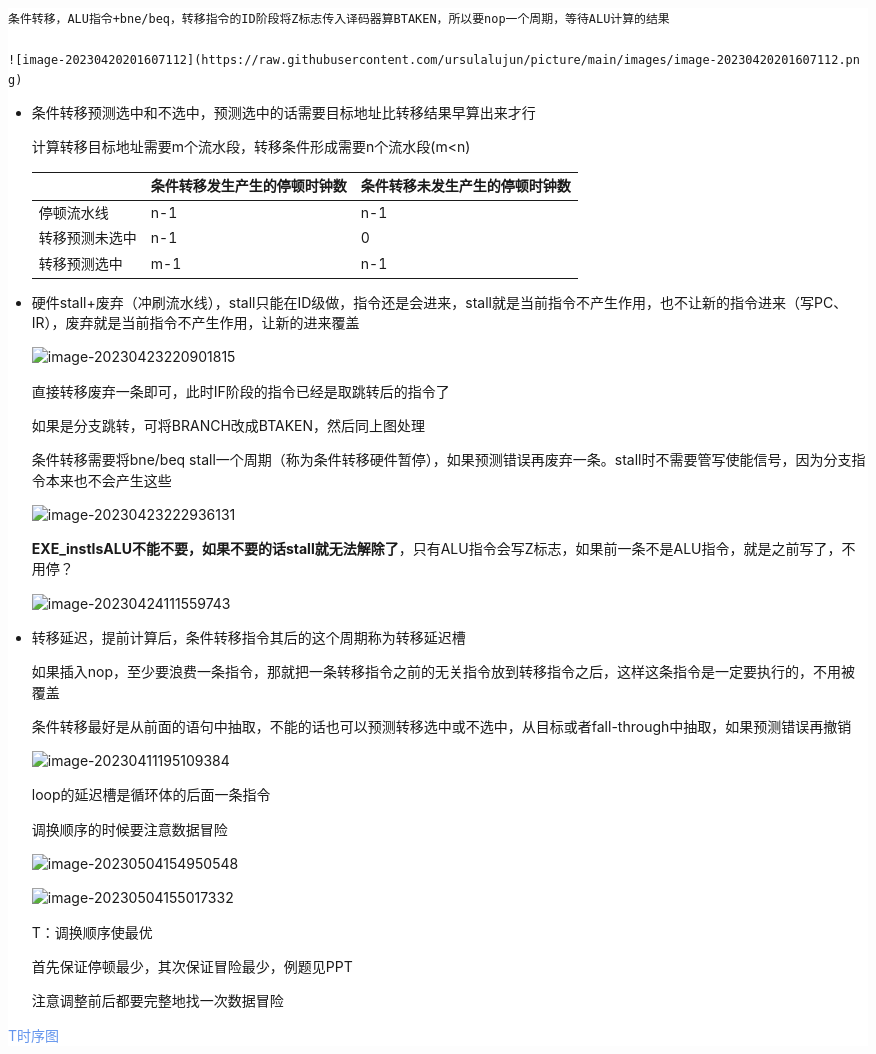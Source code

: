     条件转移，ALU指令+bne/beq，转移指令的ID阶段将Z标志传入译码器算BTAKEN，所以要nop一个周期，等待ALU计算的结果

    ![image-20230420201607112](https://raw.githubusercontent.com/ursulalujun/picture/main/images/image-20230420201607112.png)

- 条件转移预测选中和不选中，预测选中的话需要目标地址比转移结果早算出来才行

    计算转移目标地址需要m个流水段，转移条件形成需要n个流水段(m<n)

    |                | 条件转移发生产生的停顿时钟数 | 条件转移未发生产生的停顿时钟数 |
  | -------------- | ---------------------------- | ------------------------------ |
  | 停顿流水线     | n-1                          | n-1                            |
  | 转移预测未选中 | n-1                          | 0                              |
  | 转移预测选中   | m-1                          | n-1                            |

    

- 硬件stall+废弃（冲刷流水线），stall只能在ID级做，指令还是会进来，stall就是当前指令不产生作用，也不让新的指令进来（写PC、IR），废弃就是当前指令不产生作用，让新的进来覆盖

    ![image-20230423220901815](https://raw.githubusercontent.com/ursulalujun/picture/main/images/image-20230423220901815.png)

    直接转移废弃一条即可，此时IF阶段的指令已经是取跳转后的指令了

    如果是分支跳转，可将BRANCH改成BTAKEN，然后同上图处理

    条件转移需要将bne/beq stall一个周期（称为条件转移硬件暂停），如果预测错误再废弃一条。stall时不需要管写使能信号，因为分支指令本来也不会产生这些

    ![image-20230423222936131](https://raw.githubusercontent.com/ursulalujun/picture/main/images/image-20230423222936131.png)
  
    **EXE_instIsALU不能不要，如果不要的话stall就无法解除了**，只有ALU指令会写Z标志，如果前一条不是ALU指令，就是之前写了，不用停？
  
    ![image-20230424111559743](https://raw.githubusercontent.com/ursulalujun/picture/main/images/image-20230424111559743.png)
  
- 转移延迟，提前计算后，条件转移指令其后的这个周期称为转移延迟槽
  
    如果插入nop，至少要浪费一条指令，那就把一条转移指令之前的无关指令放到转移指令之后，这样这条指令是一定要执行的，不用被覆盖
  
    条件转移最好是从前面的语句中抽取，不能的话也可以预测转移选中或不选中，从目标或者fall-through中抽取，如果预测错误再撤销
    
    ![image-20230411195109384](https://raw.githubusercontent.com/ursulalujun/picture/main/images/image-20230411195109384.png)
    
    loop的延迟槽是循环体的后面一条指令
    
    调换顺序的时候要注意数据冒险
    
    ![image-20230504154950548](https://raw.githubusercontent.com/ursulalujun/picture/main/images/image-20230504154950548.png)
    
    ![image-20230504155017332](https://raw.githubusercontent.com/ursulalujun/picture/main/images/image-20230504155017332.png)
    
    T：调换顺序使最优
    
    首先保证停顿最少，其次保证冒险最少，例题见PPT
    
    注意调整前后都要完整地找一次数据冒险
    
    

<font color='cornflowerblue'>T时序图 </font>

